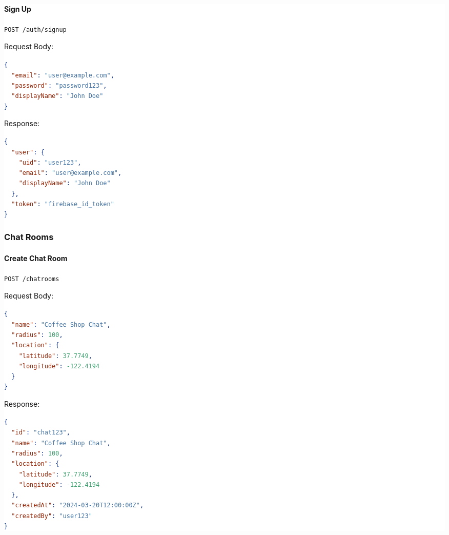 #### Sign Up

```http
POST /auth/signup
```

Request Body:
```json
{
  "email": "user@example.com",
  "password": "password123",
  "displayName": "John Doe"
}
```

Response:
```json
{
  "user": {
    "uid": "user123",
    "email": "user@example.com",
    "displayName": "John Doe"
  },
  "token": "firebase_id_token"
}
```

### Chat Rooms

#### Create Chat Room

```http
POST /chatrooms
```

Request Body:
```json
{
  "name": "Coffee Shop Chat",
  "radius": 100,
  "location": {
    "latitude": 37.7749,
    "longitude": -122.4194
  }
}
```

Response:
```json
{
  "id": "chat123",
  "name": "Coffee Shop Chat",
  "radius": 100,
  "location": {
    "latitude": 37.7749,
    "longitude": -122.4194
  },
  "createdAt": "2024-03-20T12:00:00Z",
  "createdBy": "user123"
}
```
